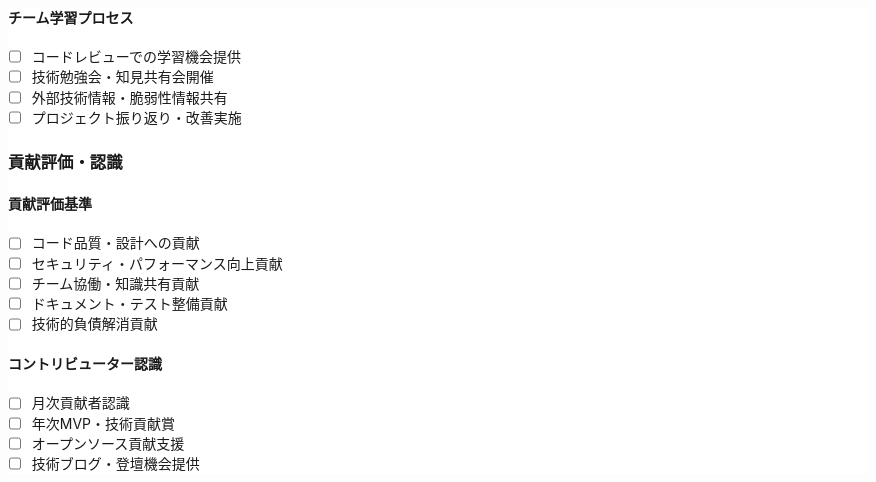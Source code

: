 #### チーム学習プロセス
- [ ] コードレビューでの学習機会提供
- [ ] 技術勉強会・知見共有会開催
- [ ] 外部技術情報・脆弱性情報共有
- [ ] プロジェクト振り返り・改善実施

### 貢献評価・認識

#### 貢献評価基準
- [ ] コード品質・設計への貢献
- [ ] セキュリティ・パフォーマンス向上貢献
- [ ] チーム協働・知識共有貢献
- [ ] ドキュメント・テスト整備貢献
- [ ] 技術的負債解消貢献

#### コントリビューター認識
- [ ] 月次貢献者認識
- [ ] 年次MVP・技術貢献賞
- [ ] オープンソース貢献支援
- [ ] 技術ブログ・登壇機会提供